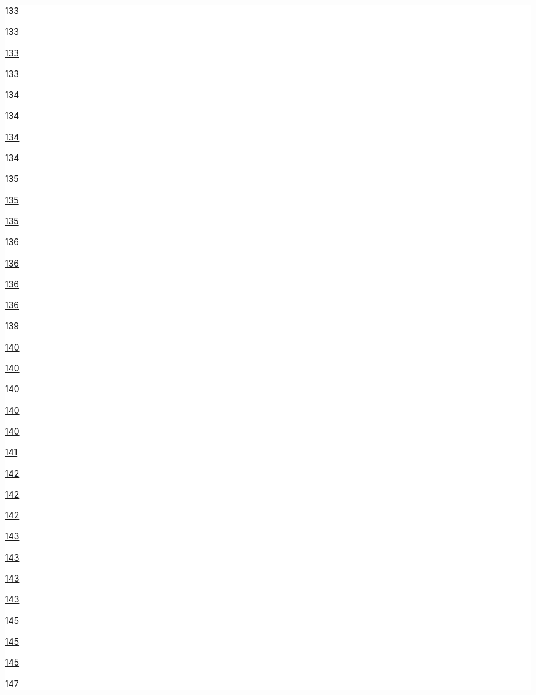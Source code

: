 [133](#hsdpa-mobility-related-measurements)

[133](#serving-hs-dsch-cell-change)

[133](#attempted-serving-hs-dsch-cell-changes)

[133](#successful-serving-hs-dsch-cell-changes)

[134](#measurements-related-to-mac-hs)

[134](#measurements-related-to-mac-hs-feedback-decoding)

[134](#number-of-acknowleged-transmitted-mac-hs-pdus)

[134](#number-of-transmitted-mac-hs-pdus)

[135](#mean-number-of-hsdpa-users-in-a-serving-hs-dsch-cell)

[135](#number-of-octets-of-acknowledged-mac-hs-pdus)

[135](#number-of-ttis-with-user-data-packets-in-buffer)

[136](#hsdpa-release-measurements)

[136](#overview-of-hsdpa-release)

[136](#general-1)

[136](#considered-rrc-procedures)

[139](#considered-ranap-protocol-procedures)

[140](#normal-hsdpa-release)

[140](#rnc-initiated-release-due-to-user-inactivity)

[140](#switch-to-dchfach)

[140](#hs-dsch-serving-cell-change)

[140](#cn-initiated-release)

[141](#abnormal-rb-releases-for-hs-dsch)

[142](#rrc-connection-mobility)

[142](#cell-update)

[142](#attempted-cell-update)

[143](#measurements-related-to-received-uplink-transport-block)

[143](#measurements-related-to-received-uplink-transport-block-for-cs-domain)

[143](#number-of-received-uplink-transport-blocks-of-dch-for-cs-domain)

[143](#number-of-received-uplink-faulty-transport-blocks-of-dch-for-cs-domain)

[145](#measurements-related-to-received-uplink-transport-block-for-ps-domain)

[145](#number-of-received-uplink-transport-blocks-of-dch-for-ps-domain)

[145](#number-of-received-uplink-faulty-transport-blocks-of-dch-for-ps-domain)

[147](#measurements-related-to-equipment-resources)
